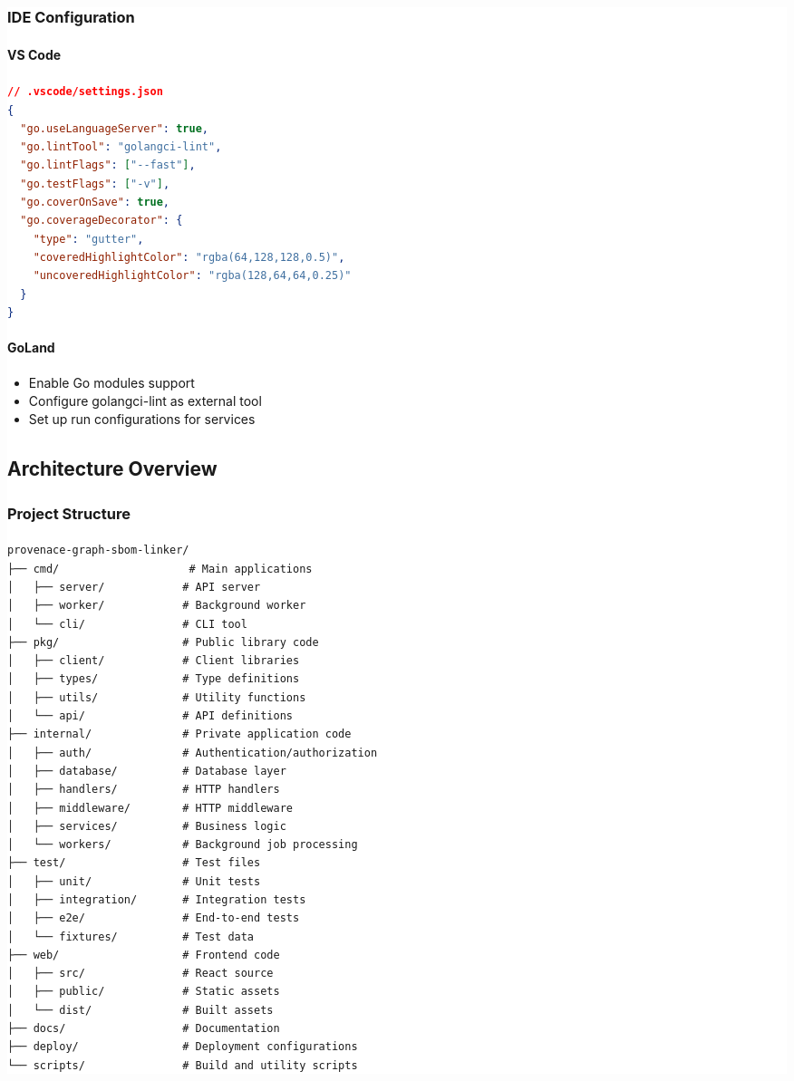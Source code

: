 ### IDE Configuration

#### VS Code

```json
// .vscode/settings.json
{
  "go.useLanguageServer": true,
  "go.lintTool": "golangci-lint",
  "go.lintFlags": ["--fast"],
  "go.testFlags": ["-v"],
  "go.coverOnSave": true,
  "go.coverageDecorator": {
    "type": "gutter",
    "coveredHighlightColor": "rgba(64,128,128,0.5)",
    "uncoveredHighlightColor": "rgba(128,64,64,0.25)"
  }
}
```

#### GoLand
- Enable Go modules support
- Configure golangci-lint as external tool
- Set up run configurations for services

## Architecture Overview

### Project Structure

```
provenace-graph-sbom-linker/
├── cmd/                    # Main applications
│   ├── server/            # API server
│   ├── worker/            # Background worker
│   └── cli/               # CLI tool
├── pkg/                   # Public library code
│   ├── client/            # Client libraries
│   ├── types/             # Type definitions
│   ├── utils/             # Utility functions
│   └── api/               # API definitions
├── internal/              # Private application code
│   ├── auth/              # Authentication/authorization
│   ├── database/          # Database layer
│   ├── handlers/          # HTTP handlers
│   ├── middleware/        # HTTP middleware
│   ├── services/          # Business logic
│   └── workers/           # Background job processing
├── test/                  # Test files
│   ├── unit/              # Unit tests
│   ├── integration/       # Integration tests
│   ├── e2e/               # End-to-end tests
│   └── fixtures/          # Test data
├── web/                   # Frontend code
│   ├── src/               # React source
│   ├── public/            # Static assets
│   └── dist/              # Built assets
├── docs/                  # Documentation
├── deploy/                # Deployment configurations
└── scripts/               # Build and utility scripts
```
